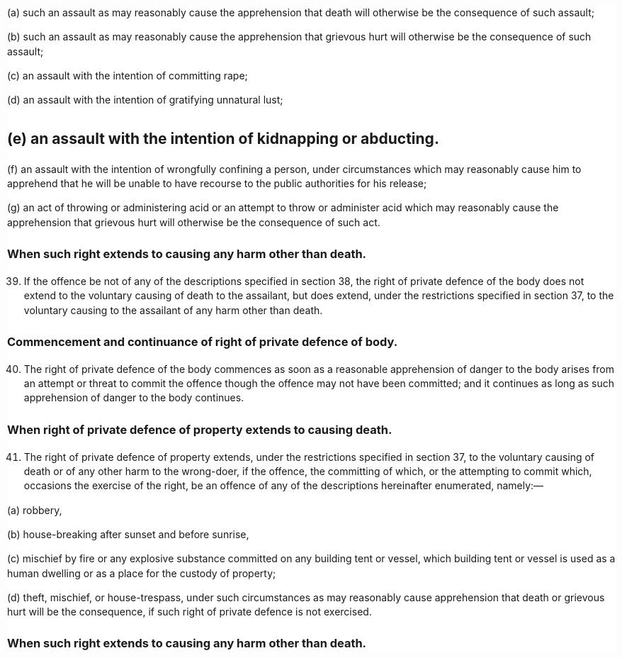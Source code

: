 (a) such an assault as may reasonably cause the apprehension that death will otherwise be the consequence of such assault;

(b) such an assault as may reasonably cause the apprehension that grievous hurt will otherwise be the consequence of such assault;

(c) an assault with the intention of committing rape;

(d) an assault with the intention of gratifying unnatural lust;

(e) an assault with the intention of kidnapping or abducting.
---

(f) an assault with the intention of wrongfully confining a person, under circumstances which may reasonably cause him to apprehend that he will be unable to have recourse to the public authorities for his release;

(g) an act of throwing or administering acid or an attempt to throw or administer acid which may reasonably cause the apprehension that grievous hurt will otherwise be the consequence of such act.

### When such right extends to causing any harm other than death.

39. If the offence be not of any of the descriptions specified in section 38, the right of private defence of the body does not extend to the voluntary causing of death to the assailant, but does extend, under the restrictions specified in section 37, to the voluntary causing to the assailant of any harm other than death.

### Commencement and continuance of right of private defence of body.

40. The right of private defence of the body commences as soon as a reasonable apprehension of danger to the body arises from an attempt or threat to commit the offence though the offence may not have been committed; and it continues as long as such apprehension of danger to the body continues.

### When right of private defence of property extends to causing death.

41. The right of private defence of property extends, under the restrictions specified in section 37, to the voluntary causing of death or of any other harm to the wrong-doer, if the offence, the committing of which, or the attempting to commit which, occasions the exercise of the right, be an offence of any of the descriptions hereinafter enumerated, namely:—

(a) robbery,

(b) house-breaking after sunset and before sunrise,

(c) mischief by fire or any explosive substance committed on any building tent or vessel, which building tent or vessel is used as a human dwelling or as a place for the custody of property;

(d) theft, mischief, or house-trespass, under such circumstances as may reasonably cause apprehension that death or grievous hurt will be the consequence, if such right of private defence is not exercised.

### When such right extends to causing any harm other than death.
